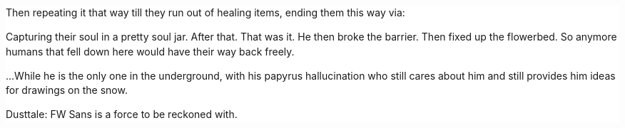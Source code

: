 Then repeating it that way till they run out of healing items, ending them this way via:

Capturing their soul in a pretty soul jar. After that. That was it. He then broke the barrier. Then fixed up the flowerbed. So anymore humans that fell down here would have their way back freely.

...While he is the only one in the underground, with his papyrus hallucination who still cares about him and still provides him ideas for drawings on the snow.

Dusttale: FW Sans is a force to be reckoned with.